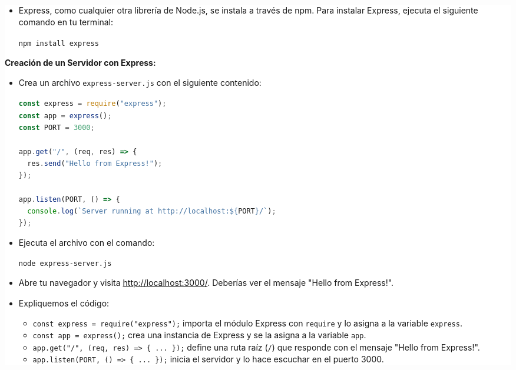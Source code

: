 - Express, como cualquier otra librería de Node.js, se instala a través de npm. Para instalar Express, ejecuta el siguiente comando en tu terminal:

  ```sh
  npm install express
  ```

**Creación de un Servidor con Express:**

- Crea un archivo `express-server.js` con el siguiente contenido:

  ```js
  const express = require("express");
  const app = express();
  const PORT = 3000;

  app.get("/", (req, res) => {
    res.send("Hello from Express!");
  });

  app.listen(PORT, () => {
    console.log(`Server running at http://localhost:${PORT}/`);
  });
  ```

- Ejecuta el archivo con el comando:

  ```sh
  node express-server.js
  ```

- Abre tu navegador y visita [http://localhost:3000/](http://localhost:3000/). Deberías ver el mensaje "Hello from Express!".

- Expliquemos el código:
  - `const express = require("express");` importa el módulo Express con `require` y lo asigna a la variable `express`.
  - `const app = express();` crea una instancia de Express y se la asigna a la variable `app`.
  - `app.get("/", (req, res) => { ... });` define una ruta raíz (`/`) que responde con el mensaje "Hello from Express!".
  - `app.listen(PORT, () => { ... });` inicia el servidor y lo hace escuchar en el puerto 3000.

